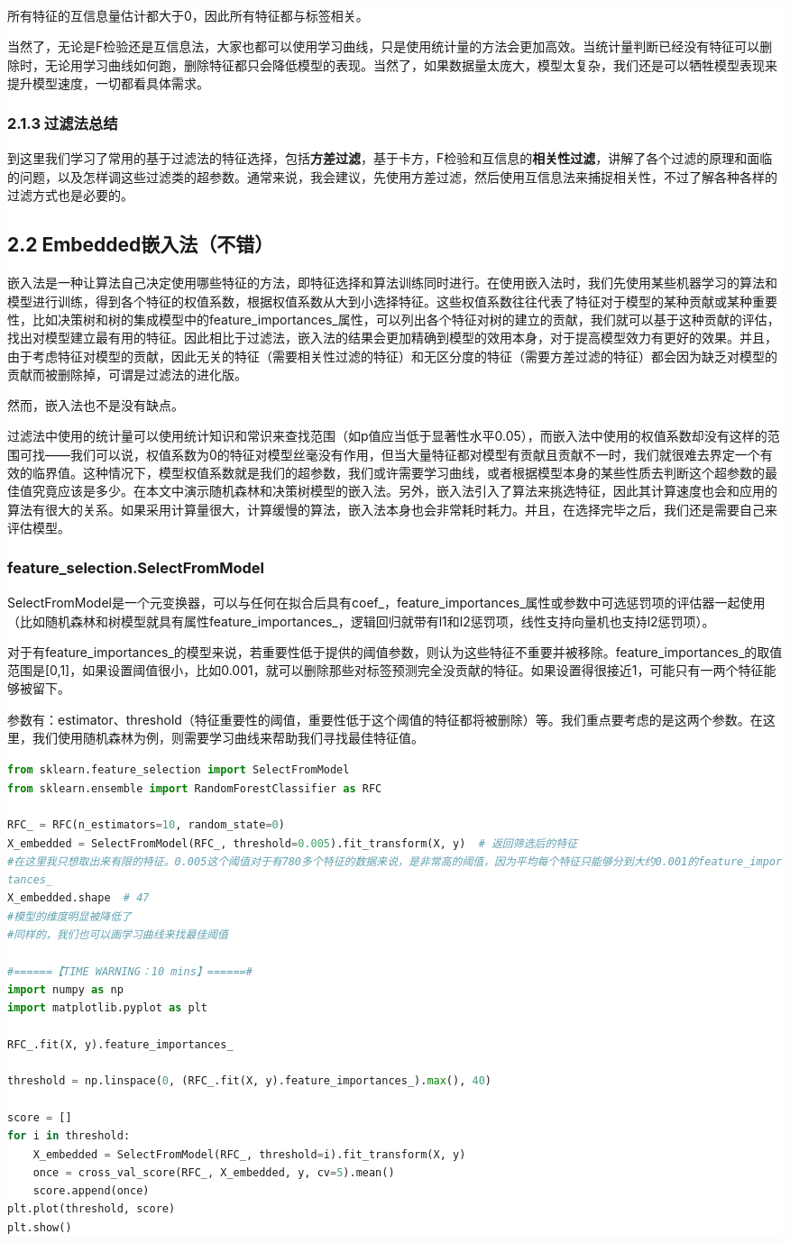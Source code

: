 所有特征的互信息量估计都大于0，因此所有特征都与标签相关。

当然了，无论是F检验还是互信息法，大家也都可以使用学习曲线，只是使用统计量的方法会更加高效。当统计量判断已经没有特征可以删除时，无论用学习曲线如何跑，删除特征都只会降低模型的表现。当然了，如果数据量太庞大，模型太复杂，我们还是可以牺牲模型表现来提升模型速度，一切都看具体需求。

### 2.1.3 过滤法总结
到这里我们学习了常用的基于过滤法的特征选择，包括**方差过滤**，基于卡方，F检验和互信息的**相关性过滤**，讲解了各个过滤的原理和面临的问题，以及怎样调这些过滤类的超参数。通常来说，我会建议，先使用方差过滤，然后使用互信息法来捕捉相关性，不过了解各种各样的过滤方式也是必要的。

## 2.2 Embedded嵌入法（不错）
嵌入法是一种让算法自己决定使用哪些特征的方法，即特征选择和算法训练同时进行。在使用嵌入法时，我们先使用某些机器学习的算法和模型进行训练，得到各个特征的权值系数，根据权值系数从大到小选择特征。这些权值系数往往代表了特征对于模型的某种贡献或某种重要性，比如决策树和树的集成模型中的feature_importances_属性，可以列出各个特征对树的建立的贡献，我们就可以基于这种贡献的评估，找出对模型建立最有用的特征。因此相比于过滤法，嵌入法的结果会更加精确到模型的效用本身，对于提高模型效力有更好的效果。并且，由于考虑特征对模型的贡献，因此无关的特征（需要相关性过滤的特征）和无区分度的特征（需要方差过滤的特征）都会因为缺乏对模型的贡献而被删除掉，可谓是过滤法的进化版。

然而，嵌入法也不是没有缺点。

过滤法中使用的统计量可以使用统计知识和常识来查找范围（如p值应当低于显著性水平0.05），而嵌入法中使用的权值系数却没有这样的范围可找——我们可以说，权值系数为0的特征对模型丝毫没有作用，但当大量特征都对模型有贡献且贡献不一时，我们就很难去界定一个有效的临界值。这种情况下，模型权值系数就是我们的超参数，我们或许需要学习曲线，或者根据模型本身的某些性质去判断这个超参数的最佳值究竟应该是多少。在本文中演示随机森林和决策树模型的嵌入法。另外，嵌入法引入了算法来挑选特征，因此其计算速度也会和应用的算法有很大的关系。如果采用计算量很大，计算缓慢的算法，嵌入法本身也会非常耗时耗力。并且，在选择完毕之后，我们还是需要自己来评估模型。

### feature_selection.SelectFromModel
SelectFromModel是一个元变换器，可以与任何在拟合后具有coef_，feature_importances_属性或参数中可选惩罚项的评估器一起使用（比如随机森林和树模型就具有属性feature_importances_，逻辑回归就带有l1和l2惩罚项，线性支持向量机也支持l2惩罚项）。

对于有feature_importances_的模型来说，若重要性低于提供的阈值参数，则认为这些特征不重要并被移除。feature_importances_的取值范围是[0,1]，如果设置阈值很小，比如0.001，就可以删除那些对标签预测完全没贡献的特征。如果设置得很接近1，可能只有一两个特征能够被留下。

参数有：estimator、threshold（特征重要性的阈值，重要性低于这个阈值的特征都将被删除）等。我们重点要考虑的是这两个参数。在这里，我们使用随机森林为例，则需要学习曲线来帮助我们寻找最佳特征值。


```python
from sklearn.feature_selection import SelectFromModel
from sklearn.ensemble import RandomForestClassifier as RFC

RFC_ = RFC(n_estimators=10, random_state=0)
X_embedded = SelectFromModel(RFC_, threshold=0.005).fit_transform(X, y)  # 返回筛选后的特征
#在这里我只想取出来有限的特征。0.005这个阈值对于有780多个特征的数据来说，是非常高的阈值，因为平均每个特征只能够分到大约0.001的feature_importances_
X_embedded.shape  # 47
#模型的维度明显被降低了
#同样的，我们也可以画学习曲线来找最佳阈值

#======【TIME WARNING：10 mins】======#
import numpy as np
import matplotlib.pyplot as plt

RFC_.fit(X, y).feature_importances_

threshold = np.linspace(0, (RFC_.fit(X, y).feature_importances_).max(), 40)

score = []
for i in threshold:
    X_embedded = SelectFromModel(RFC_, threshold=i).fit_transform(X, y)
    once = cross_val_score(RFC_, X_embedded, y, cv=5).mean()
    score.append(once)
plt.plot(threshold, score)
plt.show()
```
